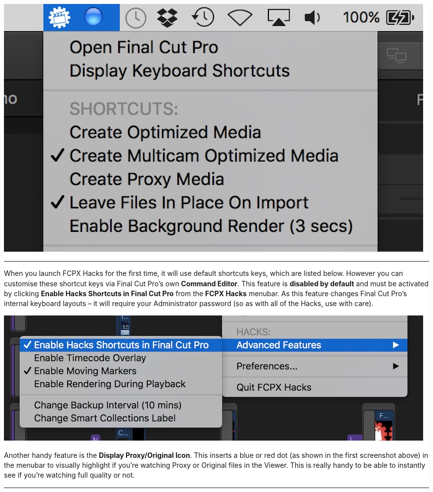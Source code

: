 ![](/static/blog/09-fcpxhacksicon.jpg)

---

When you launch FCPX Hacks for the first time, it will use default shortcuts keys, which are listed below. However you can customise these shortcut keys via Final Cut Pro’s own **Command Editor**. This feature is **disabled by default** and must be activated by clicking **Enable Hacks Shortcuts in Final Cut Pro** from the **FCPX Hacks** menubar. As this feature changes Final Cut Pro’s internal keyboard layouts – it will require your Administrator password (so as with all of the Hacks, use with care).

![](/static/blog/09-enablehacks.jpg)

Another handy feature is the **Display Proxy/Original Icon**. This inserts a blue or red dot (as shown in the first screenshot above) in the menubar to visually highlight if you’re watching Proxy or Original files in the Viewer. This is really handy to be able to instantly see if you’re watching full quality or not.

---